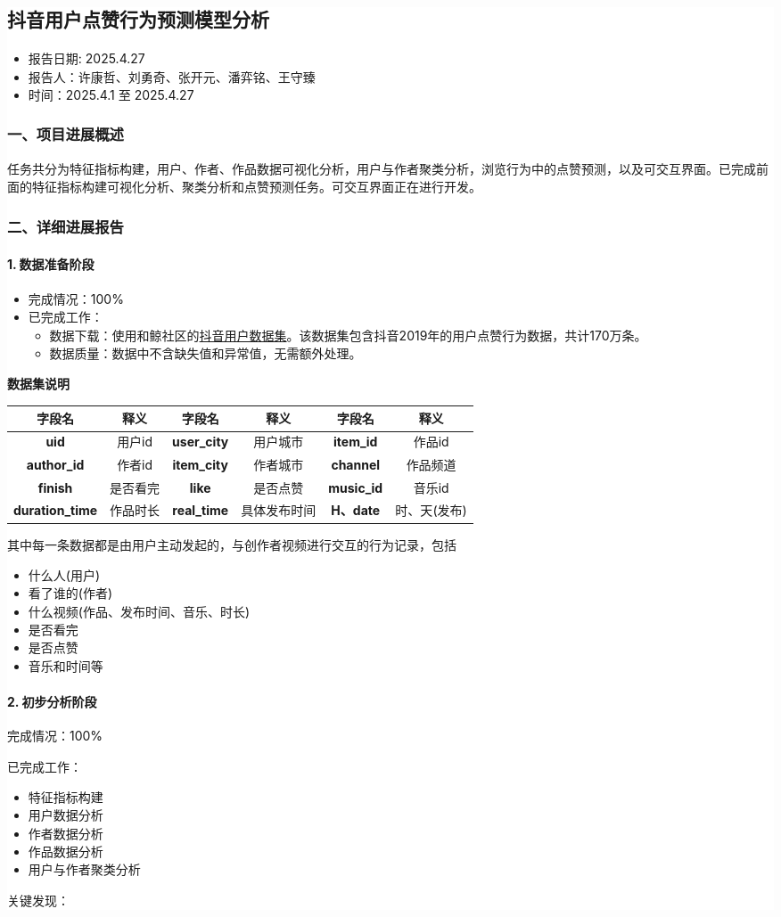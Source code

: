## 抖音用户点赞行为预测模型分析

- 报告日期: 2025.4.27
- 报告人：许康哲、刘勇奇、张开元、潘弈铭、王守臻
- 时间：2025.4.1 至 2025.4.27

### 一、项目进展概述

任务共分为特征指标构建，用户、作者、作品数据可视化分析，用户与作者聚类分析，浏览行为中的点赞预测，以及可交互界面。已完成前面的特征指标构建可视化分析、聚类分析和点赞预测任务。可交互界面正在进行开发。

### 二、详细进展报告

#### 1. 数据准备阶段

- 完成情况：100%
- 已完成工作：
	- 数据下载：使用和鲸社区的[抖音用户数据集](https://www.heywhale.com/mw/dataset/5fcc89d41a34b90030b0c65f)。该数据集包含抖音2019年的用户点赞行为数据，共计170万条。
	- 数据质量：数据中不含缺失值和异常值，无需额外处理。


**数据集说明**  

|      字段名       |   释义   |    字段名     |   释义   |    字段名    |   释义   |  
| :---------------: | :------: | :-----------: | :------: | :----------: | :------: |  
|      **uid**      |  用户id  | **user_city** | 用户城市 | **item_id**  |  作品id  |  
|   **author_id**   |  作者id  | **item_city** | 作者城市 | **channel**  | 作品频道 |  
|    **finish**     | 是否看完 |   **like**    | 是否点赞 | **music_id** |  音乐id  |  
| **duration_time** | 作品时长 | **real_time** | 具体发布时间 | **H、date**  |  时、天(发布)  |

其中每一条数据都是由用户主动发起的，与创作者视频进行交互的行为记录，包括

- 什么人(用户)
- 看了谁的(作者)
- 什么视频(作品、发布时间、音乐、时长)
- 是否看完
- 是否点赞
- 音乐和时间等

#### 2. 初步分析阶段

完成情况：100%

已完成工作：

- 特征指标构建
- 用户数据分析
- 作者数据分析
- 作品数据分析
- 用户与作者聚类分析

关键发现：
